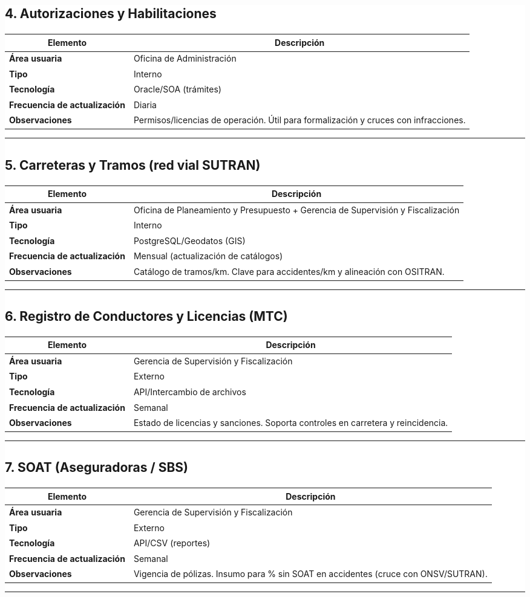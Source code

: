 
## 4. Autorizaciones y Habilitaciones

| Elemento                          | Descripción                                                                 |
|------------------------------------|-----------------------------------------------------------------------------|
| **Área usuaria**                   | Oficina de Administración                                                   |
| **Tipo**                           | Interno                                                                     |
| **Tecnología**                     | Oracle/SOA (trámites)                                                        |
| **Frecuencia de actualización**    | Diaria                                                                      |
| **Observaciones**                  | Permisos/licencias de operación. Útil para formalización y cruces con infracciones. |

---

## 5. Carreteras y Tramos (red vial SUTRAN)

| Elemento                          | Descripción                                                                 |
|------------------------------------|-----------------------------------------------------------------------------|
| **Área usuaria**                   | Oficina de Planeamiento y Presupuesto + Gerencia de Supervisión y Fiscalización |
| **Tipo**                           | Interno                                                                     |
| **Tecnología**                     | PostgreSQL/Geodatos (GIS)                                                   |
| **Frecuencia de actualización**    | Mensual (actualización de catálogos)                                         |
| **Observaciones**                  | Catálogo de tramos/km. Clave para accidentes/km y alineación con OSITRAN.  |

---

## 6. Registro de Conductores y Licencias (MTC)

| Elemento                          | Descripción                                                                 |
|------------------------------------|-----------------------------------------------------------------------------|
| **Área usuaria**                   | Gerencia de Supervisión y Fiscalización                                      |
| **Tipo**                           | Externo                                                                     |
| **Tecnología**                     | API/Intercambio de archivos                                                 |
| **Frecuencia de actualización**    | Semanal                                                                     |
| **Observaciones**                  | Estado de licencias y sanciones. Soporta controles en carretera y reincidencia. |

---

## 7. SOAT (Aseguradoras / SBS)

| Elemento                          | Descripción                                                                 |
|------------------------------------|-----------------------------------------------------------------------------|
| **Área usuaria**                   | Gerencia de Supervisión y Fiscalización                                      |
| **Tipo**                           | Externo                                                                     |
| **Tecnología**                     | API/CSV (reportes)                                                          |
| **Frecuencia de actualización**    | Semanal                                                                     |
| **Observaciones**                  | Vigencia de pólizas. Insumo para % sin SOAT en accidentes (cruce con ONSV/SUTRAN). |

---